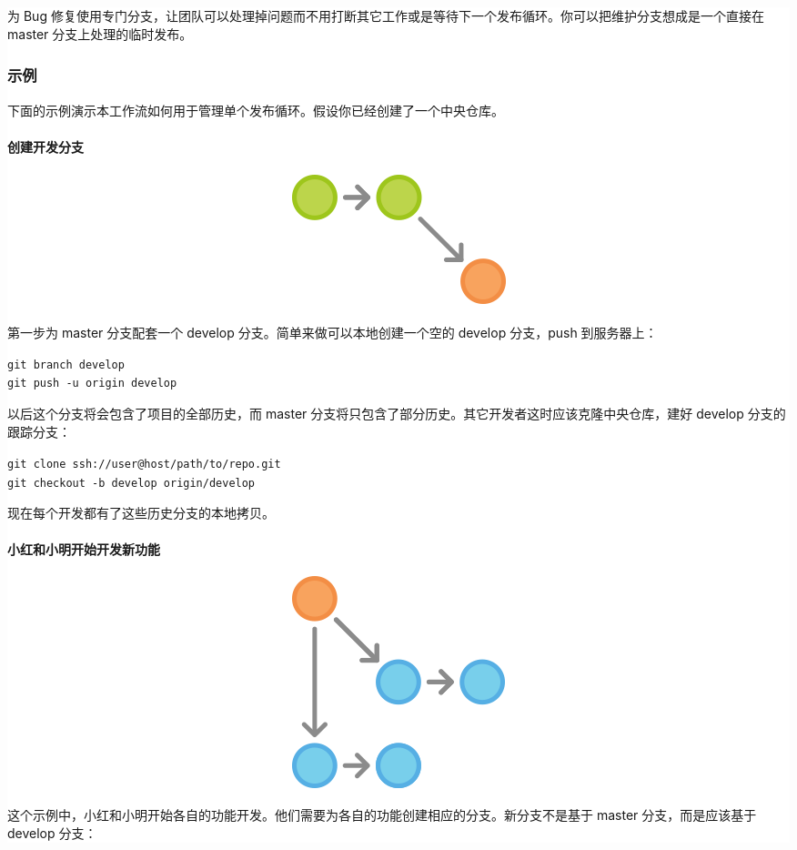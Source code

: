 为 Bug 修复使用专门分支，让团队可以处理掉问题而不用打断其它工作或是等待下一个发布循环。你可以把维护分支想成是一个直接在 master 分支上处理的临时发布。

### 示例

下面的示例演示本工作流如何用于管理单个发布循环。假设你已经创建了一个中央仓库。

#### 创建开发分支
<div style="text-align: center;">

![git-workflow-gitflow-release-cycle-createdev](imgs/git-workflow-gitflow-release-cycle-createdev.png)
</div>

第一步为 master 分支配套一个 develop 分支。简单来做可以本地创建一个空的 develop 分支，push 到服务器上：

```
git branch develop
git push -u origin develop
```

以后这个分支将会包含了项目的全部历史，而 master 分支将只包含了部分历史。其它开发者这时应该克隆中央仓库，建好 develop 分支的跟踪分支：

``` git
git clone ssh://user@host/path/to/repo.git
git checkout -b develop origin/develop
```

现在每个开发都有了这些历史分支的本地拷贝。

#### 小红和小明开始开发新功能
<div style="text-align: center;">

![git-workflow-gitflow-release-cycle-maryjohnbeginnew](imgs/git-workflow-gitflow-release-cycle-maryjohnbeginnew.png)
</div>

这个示例中，小红和小明开始各自的功能开发。他们需要为各自的功能创建相应的分支。新分支不是基于 master 分支，而是应该基于 develop 分支：
